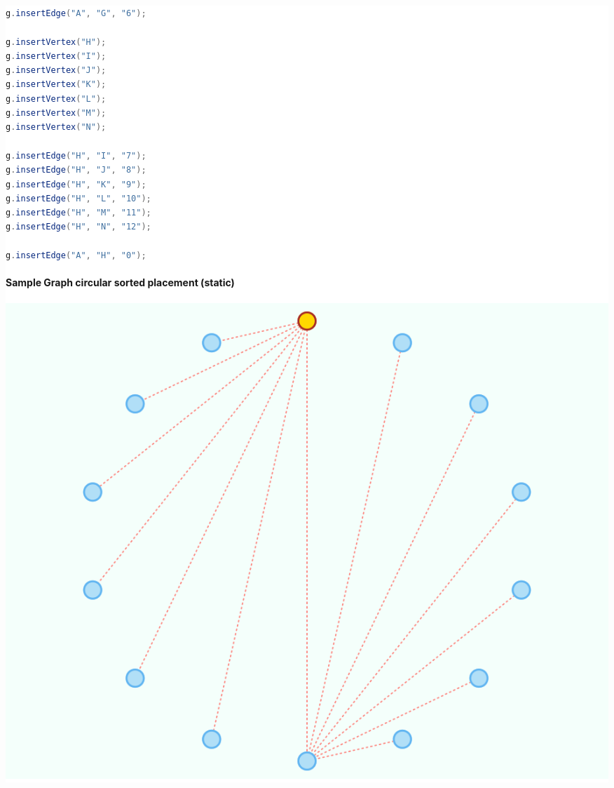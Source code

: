 ```java
g.insertEdge("A", "G", "6");

g.insertVertex("H");
g.insertVertex("I");
g.insertVertex("J");
g.insertVertex("K");
g.insertVertex("L");
g.insertVertex("M");
g.insertVertex("N");

g.insertEdge("H", "I", "7");
g.insertEdge("H", "J", "8");
g.insertEdge("H", "K", "9");
g.insertEdge("H", "L", "10");
g.insertEdge("H", "M", "11");
g.insertEdge("H", "N", "12");

g.insertEdge("A", "H", "0");
```

#### Sample Graph circular sorted placement (static)

![graph circular placement](examples/graph_circle_placement.png)
